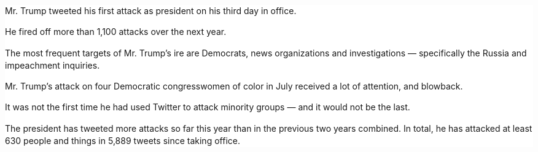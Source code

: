 <div class="g-steps g-tweet-steps">

<div class="g-item g-text g-step g-first" step="0" data-example_tweet="823150055418920960" data-spreadsheet_fields="" data-background_fields="" label="">

Mr. Trump tweeted his first attack as president on his third day in
office.

</div>

<div class="g-item g-text g-step" step="1" data-example_tweet="" data-spreadsheet_fields="first_year_attack" data-background_fields="" label="Tweets with attacks in his first year">

He fired off more than 1,100 attacks over the next year.

</div>

<div class="g-item g-text g-step" step="2" data-example_tweet="" data-spreadsheet_fields="dem_inv_media" data-background_fields="first_year_attack" label="Attacks against Democrats, investigations and the news media">

The most frequent targets of Mr. Trump’s ire are Democrats, news
organizations and investigations — specifically the Russia and
impeachment inquiries.

</div>

<div class="g-item g-text g-step" step="3" data-example_tweet="1150381395078000643" data-spreadsheet_fields="" data-background_fields="first_year_attack,dem_inv_media" label="">

Mr. Trump’s attack on four Democratic congresswomen of color in July
received a lot of attention, and blowback.

</div>

<div class="g-item g-text g-step" step="4" data-example_tweet="" data-spreadsheet_fields="minority_attacks" data-background_fields="first_year_attack,dem_inv_media" label="Attacks against minority groups">

It was not the first time he had used Twitter to attack minority groups
— and it would not be the last.

</div>

<div class="g-item g-text g-step" step="5" data-example_tweet="" data-spreadsheet_fields="is_attack" data-background_fields="" label="Total tweets with attacks">

The president has tweeted more attacks so far this year than in the
previous two years combined. In total, he has attacked at least 630
people and things in 5,889 tweets since taking office.

</div>

<div class="g-step g-last g-ghost-step">

</div>

</div>

</div>
